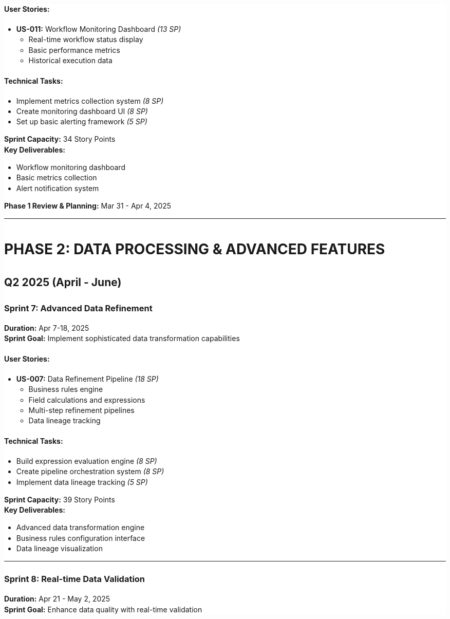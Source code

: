 #### User Stories:
- **US-011:** Workflow Monitoring Dashboard *(13 SP)*
  - Real-time workflow status display
  - Basic performance metrics
  - Historical execution data

#### Technical Tasks:
- Implement metrics collection system *(8 SP)*
- Create monitoring dashboard UI *(8 SP)*
- Set up basic alerting framework *(5 SP)*

**Sprint Capacity:** 34 Story Points  
**Key Deliverables:**
- Workflow monitoring dashboard
- Basic metrics collection
- Alert notification system

**Phase 1 Review & Planning:** Mar 31 - Apr 4, 2025

---

# PHASE 2: DATA PROCESSING & ADVANCED FEATURES
## Q2 2025 (April - June)

### Sprint 7: Advanced Data Refinement
**Duration:** Apr 7-18, 2025  
**Sprint Goal:** Implement sophisticated data transformation capabilities

#### User Stories:
- **US-007:** Data Refinement Pipeline *(18 SP)*
  - Business rules engine
  - Field calculations and expressions
  - Multi-step refinement pipelines
  - Data lineage tracking

#### Technical Tasks:
- Build expression evaluation engine *(8 SP)*
- Create pipeline orchestration system *(8 SP)*
- Implement data lineage tracking *(5 SP)*

**Sprint Capacity:** 39 Story Points  
**Key Deliverables:**
- Advanced data transformation engine
- Business rules configuration interface
- Data lineage visualization

---

### Sprint 8: Real-time Data Validation
**Duration:** Apr 21 - May 2, 2025  
**Sprint Goal:** Enhance data quality with real-time validation
